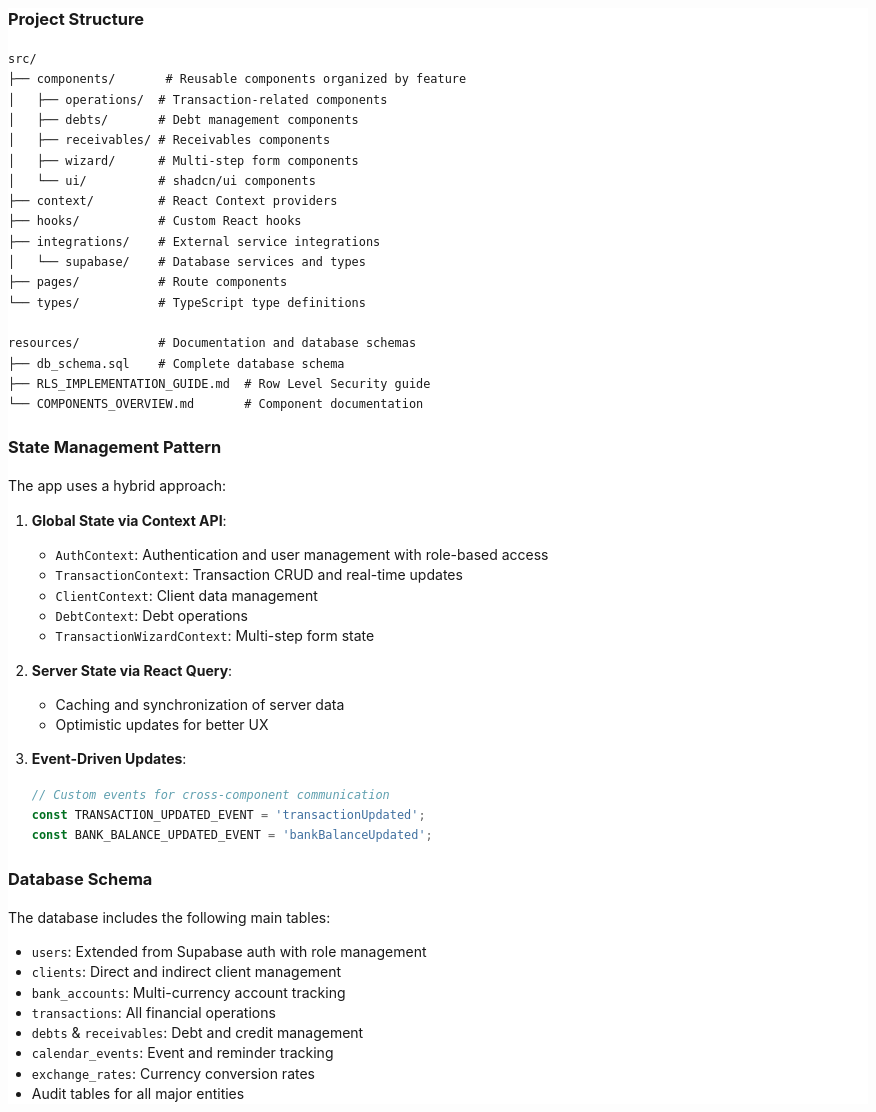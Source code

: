 ### Project Structure

```
src/
├── components/       # Reusable components organized by feature
│   ├── operations/  # Transaction-related components
│   ├── debts/       # Debt management components
│   ├── receivables/ # Receivables components
│   ├── wizard/      # Multi-step form components
│   └── ui/          # shadcn/ui components
├── context/         # React Context providers
├── hooks/           # Custom React hooks
├── integrations/    # External service integrations
│   └── supabase/    # Database services and types
├── pages/           # Route components
└── types/           # TypeScript type definitions

resources/           # Documentation and database schemas
├── db_schema.sql    # Complete database schema
├── RLS_IMPLEMENTATION_GUIDE.md  # Row Level Security guide
└── COMPONENTS_OVERVIEW.md       # Component documentation
```

### State Management Pattern

The app uses a hybrid approach:

1. **Global State via Context API**:
   - `AuthContext`: Authentication and user management with role-based access
   - `TransactionContext`: Transaction CRUD and real-time updates
   - `ClientContext`: Client data management
   - `DebtContext`: Debt operations
   - `TransactionWizardContext`: Multi-step form state

2. **Server State via React Query**: 
   - Caching and synchronization of server data
   - Optimistic updates for better UX

3. **Event-Driven Updates**:
   ```typescript
   // Custom events for cross-component communication
   const TRANSACTION_UPDATED_EVENT = 'transactionUpdated';
   const BANK_BALANCE_UPDATED_EVENT = 'bankBalanceUpdated';
   ```

### Database Schema

The database includes the following main tables:
- `users`: Extended from Supabase auth with role management
- `clients`: Direct and indirect client management
- `bank_accounts`: Multi-currency account tracking
- `transactions`: All financial operations
- `debts` & `receivables`: Debt and credit management
- `calendar_events`: Event and reminder tracking
- `exchange_rates`: Currency conversion rates
- Audit tables for all major entities
